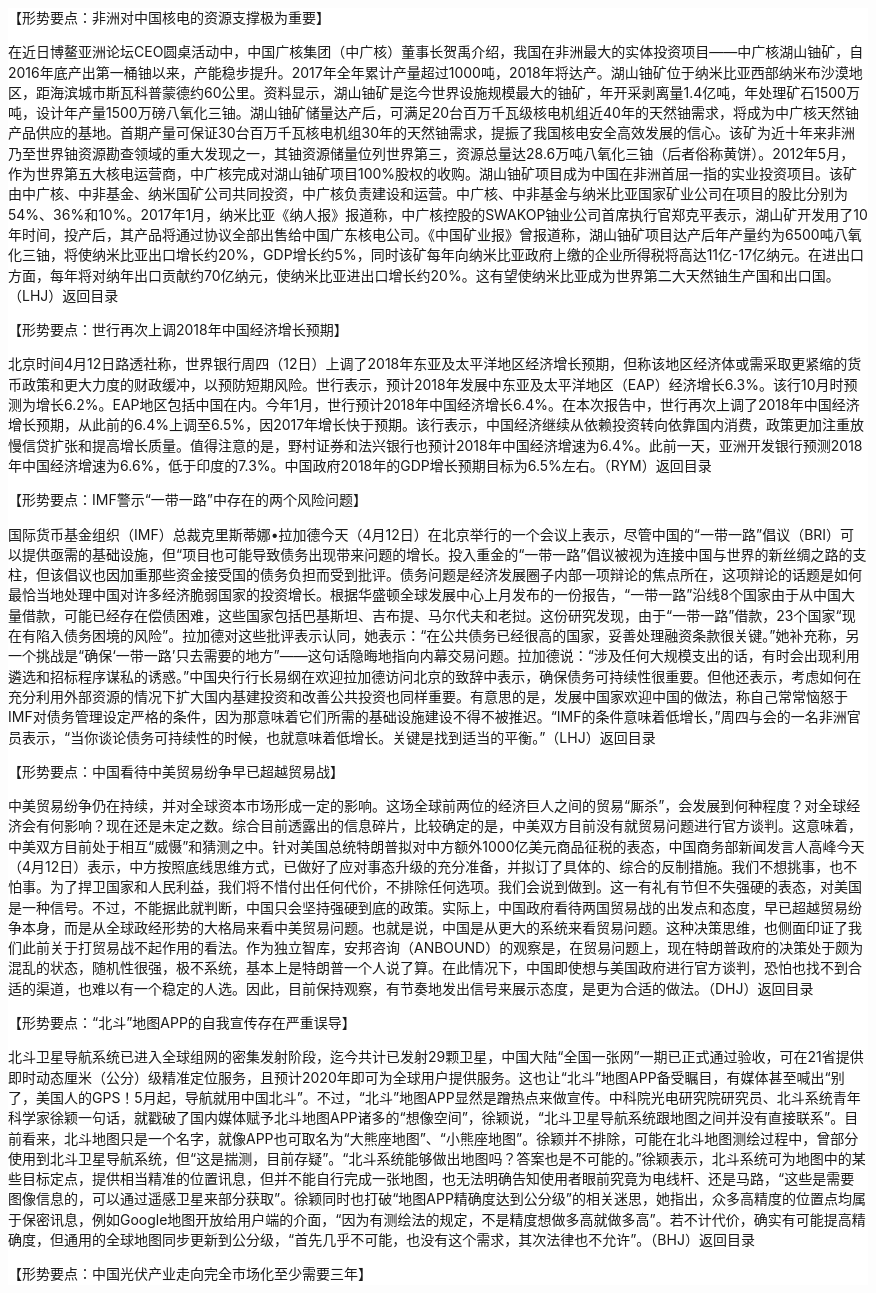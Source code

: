 
【形势要点：非洲对中国核电的资源支撑极为重要】


在近日博鳌亚洲论坛CEO圆桌活动中，中国广核集团（中广核）董事长贺禹介绍，我国在非洲最大的实体投资项目——中广核湖山铀矿，自2016年底产出第一桶铀以来，产能稳步提升。2017年全年累计产量超过1000吨，2018年将达产。湖山铀矿位于纳米比亚西部纳米布沙漠地区，距海滨城市斯瓦科普蒙德约60公里。资料显示，湖山铀矿是迄今世界设施规模最大的铀矿，年开采剥离量1.4亿吨，年处理矿石1500万吨，设计年产量1500万磅八氧化三铀。湖山铀矿储量达产后，可满足20台百万千瓦级核电机组近40年的天然铀需求，将成为中广核天然铀产品供应的基地。首期产量可保证30台百万千瓦核电机组30年的天然铀需求，提振了我国核电安全高效发展的信心。该矿为近十年来非洲乃至世界铀资源勘查领域的重大发现之一，其铀资源储量位列世界第三，资源总量达28.6万吨八氧化三铀（后者俗称黄饼）。2012年5月，作为世界第五大核电运营商，中广核完成对湖山铀矿项目100%股权的收购。湖山铀矿项目成为中国在非洲首屈一指的实业投资项目。该矿由中广核、中非基金、纳米国矿公司共同投资，中广核负责建设和运营。中广核、中非基金与纳米比亚国家矿业公司在项目的股比分别为54%、36%和10%。2017年1月，纳米比亚《纳人报》报道称，中广核控股的SWAKOP铀业公司首席执行官郑克平表示，湖山矿开发用了10年时间，投产后，其产品将通过协议全部出售给中国广东核电公司。《中国矿业报》曾报道称，湖山铀矿项目达产后年产量约为6500吨八氧化三铀，将使纳米比亚出口增长约20%，GDP增长约5%，同时该矿每年向纳米比亚政府上缴的企业所得税将高达11亿-17亿纳元。在进出口方面，每年将对纳年出口贡献约70亿纳元，使纳米比亚进出口增长约20%。这有望使纳米比亚成为世界第二大天然铀生产国和出口国。（LHJ）返回目录


【形势要点：世行再次上调2018年中国经济增长预期】


北京时间4月12日路透社称，世界银行周四（12日）上调了2018年东亚及太平洋地区经济增长预期，但称该地区经济体或需采取更紧缩的货币政策和更大力度的财政缓冲，以预防短期风险。世行表示，预计2018年发展中东亚及太平洋地区（EAP）经济增长6.3%。该行10月时预测为增长6.2%。EAP地区包括中国在内。今年1月，世行预计2018年中国经济增长6.4%。在本次报告中，世行再次上调了2018年中国经济增长预期，从此前的6.4%上调至6.5%，因2017年增长快于预期。该行表示，中国经济继续从依赖投资转向依靠国内消费，政策更加注重放慢信贷扩张和提高增长质量。值得注意的是，野村证券和法兴银行也预计2018年中国经济增速为6.4%。此前一天，亚洲开发银行预测2018年中国经济增速为6.6%，低于印度的7.3%。中国政府2018年的GDP增长预期目标为6.5%左右。（RYM）返回目录


【形势要点：IMF警示“一带一路”中存在的两个风险问题】


国际货币基金组织（IMF）总裁克里斯蒂娜•拉加德今天（4月12日）在北京举行的一个会议上表示，尽管中国的“一带一路”倡议（BRI）可以提供亟需的基础设施，但“项目也可能导致债务出现带来问题的增长。投入重金的“一带一路”倡议被视为连接中国与世界的新丝绸之路的支柱，但该倡议也因加重那些资金接受国的债务负担而受到批评。债务问题是经济发展圈子内部一项辩论的焦点所在，这项辩论的话题是如何最恰当地处理中国对许多经济脆弱国家的投资增长。根据华盛顿全球发展中心上月发布的一份报告，“一带一路”沿线8个国家由于从中国大量借款，可能已经存在偿债困难，这些国家包括巴基斯坦、吉布提、马尔代夫和老挝。这份研究发现，由于“一带一路”借款，23个国家“现在有陷入债务困境的风险”。拉加德对这些批评表示认同，她表示：“在公共债务已经很高的国家，妥善处理融资条款很关键。”她补充称，另一个挑战是“确保‘一带一路’只去需要的地方”——这句话隐晦地指向内幕交易问题。拉加德说：“涉及任何大规模支出的话，有时会出现利用遴选和招标程序谋私的诱惑。”中国央行行长易纲在欢迎拉加德访问北京的致辞中表示，确保债务可持续性很重要。但他还表示，考虑如何在充分利用外部资源的情况下扩大国内基建投资和改善公共投资也同样重要。有意思的是，发展中国家欢迎中国的做法，称自己常常恼怒于IMF对债务管理设定严格的条件，因为那意味着它们所需的基础设施建设不得不被推迟。“IMF的条件意味着低增长，”周四与会的一名非洲官员表示，“当你谈论债务可持续性的时候，也就意味着低增长。关键是找到适当的平衡。”（LHJ）返回目录


【形势要点：中国看待中美贸易纷争早已超越贸易战】


中美贸易纷争仍在持续，并对全球资本市场形成一定的影响。这场全球前两位的经济巨人之间的贸易“厮杀”，会发展到何种程度？对全球经济会有何影响？现在还是未定之数。综合目前透露出的信息碎片，比较确定的是，中美双方目前没有就贸易问题进行官方谈判。这意味着，中美双方目前处于相互“威慑”和猜测之中。针对美国总统特朗普拟对中方额外1000亿美元商品征税的表态，中国商务部新闻发言人高峰今天（4月12日）表示，中方按照底线思维方式，已做好了应对事态升级的充分准备，并拟订了具体的、综合的反制措施。我们不想挑事，也不怕事。为了捍卫国家和人民利益，我们将不惜付出任何代价，不排除任何选项。我们会说到做到。这一有礼有节但不失强硬的表态，对美国是一种信号。不过，不能据此就判断，中国只会坚持强硬到底的政策。实际上，中国政府看待两国贸易战的出发点和态度，早已超越贸易纷争本身，而是从全球政经形势的大格局来看中美贸易问题。也就是说，中国是从更大的系统来看贸易问题。这种决策思维，也侧面印证了我们此前关于打贸易战不起作用的看法。作为独立智库，安邦咨询（ANBOUND）的观察是，在贸易问题上，现在特朗普政府的决策处于颇为混乱的状态，随机性很强，极不系统，基本上是特朗普一个人说了算。在此情况下，中国即使想与美国政府进行官方谈判，恐怕也找不到合适的渠道，也难以有一个稳定的人选。因此，目前保持观察，有节奏地发出信号来展示态度，是更为合适的做法。（DHJ）返回目录


【形势要点：“北斗”地图APP的自我宣传存在严重误导】


北斗卫星导航系统已进入全球组网的密集发射阶段，迄今共计已发射29颗卫星，中国大陆“全国一张网”一期已正式通过验收，可在21省提供即时动态厘米（公分）级精准定位服务，且预计2020年即可为全球用户提供服务。这也让“北斗”地图APP备受瞩目，有媒体甚至喊出“别了，美国人的GPS！5月起，导航就用中国北斗”。不过，“北斗”地图APP显然是蹭热点来做宣传。中科院光电研究院研究员、北斗系统青年科学家徐颖一句话，就戳破了国内媒体赋予北斗地图APP诸多的“想像空间”，徐颖说，“北斗卫星导航系统跟地图之间并没有直接联系”。目前看来，北斗地图只是一个名字，就像APP也可取名为“大熊座地图”、“小熊座地图”。徐颖并不排除，可能在北斗地图测绘过程中，曾部分使用到北斗卫星导航系统，但“这是揣测，目前存疑”。“北斗系统能够做出地图吗？答案也是不可能的。”徐颖表示，北斗系统可为地图中的某些目标定点，提供相当精准的位置讯息，但并不能自行完成一张地图，也无法明确告知使用者眼前究竟为电线杆、还是马路，“这些是需要图像信息的，可以通过遥感卫星来部分获取”。徐颖同时也打破“地图APP精确度达到公分级”的相关迷思，她指出，众多高精度的位置点均属于保密讯息，例如Google地图开放给用户端的介面，“因为有测绘法的规定，不是精度想做多高就做多高”。若不计代价，确实有可能提高精确度，但通用的全球地图同步更新到公分级，“首先几乎不可能，也没有这个需求，其次法律也不允许”。（BHJ）返回目录


【形势要点：中国光伏产业走向完全市场化至少需要三年】
